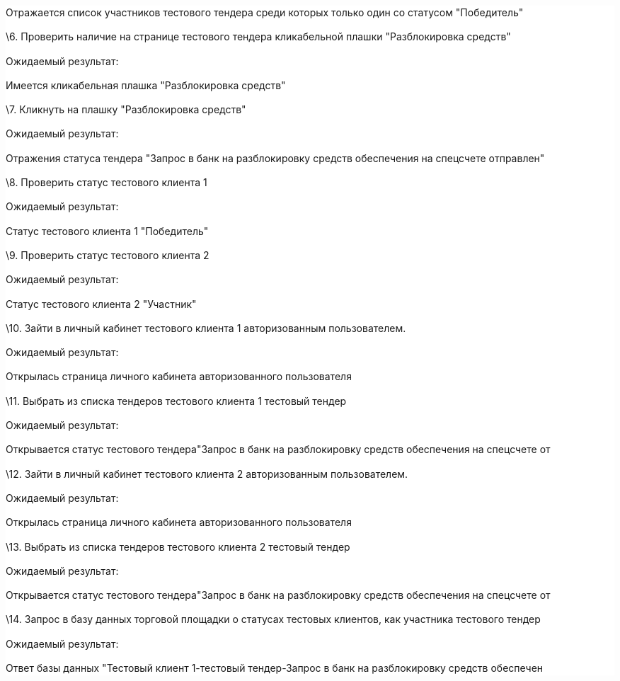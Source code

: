 Отражается список участников тестового тендера среди которых только один со статусом "Победитель"

\6. Проверить наличие на странице тестового тендера кликабельной плашки "Разблокировка средств"

Ожидаемый результат:

Имеется кликабельная плашка "Разблокировка средств"

\7. Кликнуть на плашку "Разблокировка средств"

Ожидаемый результат:

Отражения статуса тендера "Запрос в банк на разблокировку средств обеспечения на спецсчете отправлен"

\8. Проверить статус тестового клиента 1

Ожидаемый результат:

Статус тестового клиента 1 "Победитель"

\9. Проверить статус тестового клиента 2

Ожидаемый результат:

Статус тестового клиента 2 "Участник"

\10. Зайти в личный кабинет тестового клиента 1 авторизованным пользователем.

Ожидаемый результат:

Открылась страница личного кабинета авторизованного пользователя





\11. Выбрать из списка тендеров тестового клиента 1 тестовый тендер

Ожидаемый результат:

Открывается статус тестового тендера"Запрос в банк на разблокировку средств обеспечения на спецсчете от

\12. Зайти в личный кабинет тестового клиента 2 авторизованным пользователем.

Ожидаемый результат:

Открылась страница личного кабинета авторизованного пользователя

\13. Выбрать из списка тендеров тестового клиента 2 тестовый тендер

Ожидаемый результат:

Открывается статус тестового тендера"Запрос в банк на разблокировку средств обеспечения на спецсчете от

\14. Запрос в базу данных торговой площадки о статусах тестовых клиентов, как участника тестового тендер

Ожидаемый результат:

Ответ базы данных "Тестовый клиент 1-тестовый тендер-Запрос в банк на разблокировку средств обеспечен

